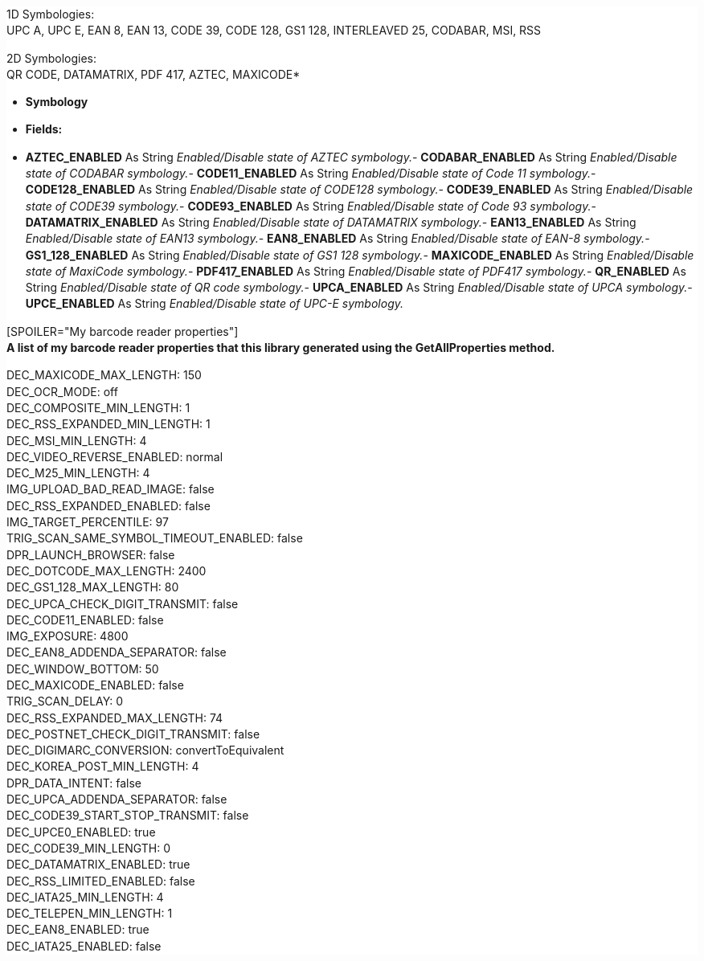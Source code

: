  1D Symbologies:  
 UPC A, UPC E, EAN 8, EAN 13, CODE 39, CODE 128, GS1 128, INTERLEAVED 25, CODABAR, MSI, RSS  
   
 2D Symbologies:  
 QR CODE, DATAMATRIX, PDF 417, AZTEC, MAXICODE*
- **Symbology**

- **Fields:**

- **AZTEC\_ENABLED** As String
*Enabled/Disable state of AZTEC symbology.*- **CODABAR\_ENABLED** As String
*Enabled/Disable state of CODABAR symbology.*- **CODE11\_ENABLED** As String
*Enabled/Disable state of Code 11 symbology.*- **CODE128\_ENABLED** As String
*Enabled/Disable state of CODE128 symbology.*- **CODE39\_ENABLED** As String
*Enabled/Disable state of CODE39 symbology.*- **CODE93\_ENABLED** As String
*Enabled/Disable state of Code 93 symbology.*- **DATAMATRIX\_ENABLED** As String
*Enabled/Disable state of DATAMATRIX symbology.*- **EAN13\_ENABLED** As String
*Enabled/Disable state of EAN13 symbology.*- **EAN8\_ENABLED** As String
*Enabled/Disable state of EAN-8 symbology.*- **GS1\_128\_ENABLED** As String
*Enabled/Disable state of GS1 128 symbology.*- **MAXICODE\_ENABLED** As String
*Enabled/Disable state of MaxiCode symbology.*- **PDF417\_ENABLED** As String
*Enabled/Disable state of PDF417 symbology.*- **QR\_ENABLED** As String
*Enabled/Disable state of QR code symbology.*- **UPCA\_ENABLED** As String
*Enabled/Disable state of UPCA symbology.*- **UPCE\_ENABLED** As String
*Enabled/Disable state of UPC-E symbology.*
  
[SPOILER="My barcode reader properties"]  
**A list of my barcode reader properties that this library generated using the GetAllProperties method.**  
  
DEC\_MAXICODE\_MAX\_LENGTH: 150  
DEC\_OCR\_MODE: off  
DEC\_COMPOSITE\_MIN\_LENGTH: 1  
DEC\_RSS\_EXPANDED\_MIN\_LENGTH: 1  
DEC\_MSI\_MIN\_LENGTH: 4  
DEC\_VIDEO\_REVERSE\_ENABLED: normal  
DEC\_M25\_MIN\_LENGTH: 4  
IMG\_UPLOAD\_BAD\_READ\_IMAGE: false  
DEC\_RSS\_EXPANDED\_ENABLED: false  
IMG\_TARGET\_PERCENTILE: 97  
TRIG\_SCAN\_SAME\_SYMBOL\_TIMEOUT\_ENABLED: false  
DPR\_LAUNCH\_BROWSER: false  
DEC\_DOTCODE\_MAX\_LENGTH: 2400  
DEC\_GS1\_128\_MAX\_LENGTH: 80  
DEC\_UPCA\_CHECK\_DIGIT\_TRANSMIT: false  
DEC\_CODE11\_ENABLED: false  
IMG\_EXPOSURE: 4800  
DEC\_EAN8\_ADDENDA\_SEPARATOR: false  
DEC\_WINDOW\_BOTTOM: 50  
DEC\_MAXICODE\_ENABLED: false  
TRIG\_SCAN\_DELAY: 0  
DEC\_RSS\_EXPANDED\_MAX\_LENGTH: 74  
DEC\_POSTNET\_CHECK\_DIGIT\_TRANSMIT: false  
DEC\_DIGIMARC\_CONVERSION: convertToEquivalent  
DEC\_KOREA\_POST\_MIN\_LENGTH: 4  
DPR\_DATA\_INTENT: false  
DEC\_UPCA\_ADDENDA\_SEPARATOR: false  
DEC\_CODE39\_START\_STOP\_TRANSMIT: false  
DEC\_UPCE0\_ENABLED: true  
DEC\_CODE39\_MIN\_LENGTH: 0  
DEC\_DATAMATRIX\_ENABLED: true  
DEC\_RSS\_LIMITED\_ENABLED: false  
DEC\_IATA25\_MIN\_LENGTH: 4  
DEC\_TELEPEN\_MIN\_LENGTH: 1  
DEC\_EAN8\_ENABLED: true  
DEC\_IATA25\_ENABLED: false  